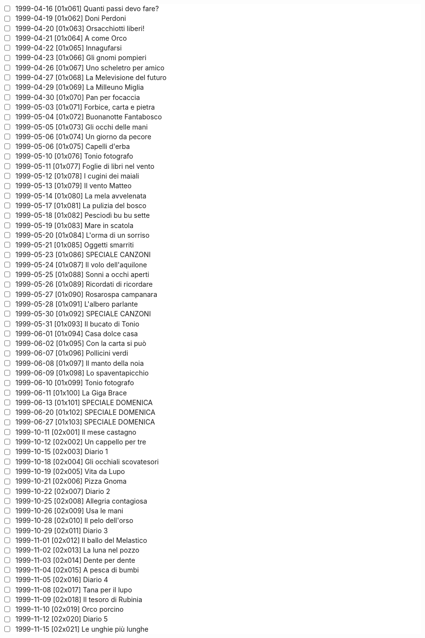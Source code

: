 - [ ] 1999-04-16 [01x061] Quanti passi devo fare?
- [ ] 1999-04-19 [01x062] Doni Perdoni
- [ ] 1999-04-20 [01x063] Orsacchiotti liberi!
- [ ] 1999-04-21 [01x064] A come Orco
- [ ] 1999-04-22 [01x065] Innagufarsi
- [ ] 1999-04-23 [01x066] Gli gnomi pompieri
- [ ] 1999-04-26 [01x067] Uno scheletro per amico
- [ ] 1999-04-27 [01x068] La Melevisione del futuro
- [ ] 1999-04-29 [01x069] La Milleuno Miglia
- [ ] 1999-04-30 [01x070] Pan per focaccia
- [ ] 1999-05-03 [01x071] Forbice, carta e pietra
- [ ] 1999-05-04 [01x072] Buonanotte Fantabosco
- [ ] 1999-05-05 [01x073] Gli occhi delle mani
- [ ] 1999-05-06 [01x074] Un giorno da pecore
- [ ] 1999-05-06 [01x075] Capelli d'erba
- [ ] 1999-05-10 [01x076] Tonio fotografo
- [ ] 1999-05-11 [01x077] Foglie di libri nel vento
- [ ] 1999-05-12 [01x078] I cugini dei maiali
- [ ] 1999-05-13 [01x079] Il vento Matteo
- [ ] 1999-05-14 [01x080] La mela avvelenata
- [ ] 1999-05-17 [01x081] La pulizia del bosco
- [ ] 1999-05-18 [01x082] Pesciodì bu bu sette
- [ ] 1999-05-19 [01x083] Mare in scatola
- [ ] 1999-05-20 [01x084] L'orma di un sorriso
- [ ] 1999-05-21 [01x085] Oggetti smarriti
- [ ] 1999-05-23 [01x086] SPECIALE CANZONI
- [ ] 1999-05-24 [01x087] Il volo dell'aquilone
- [ ] 1999-05-25 [01x088] Sonni a occhi aperti
- [ ] 1999-05-26 [01x089] Ricordati di ricordare
- [ ] 1999-05-27 [01x090] Rosarospa campanara
- [ ] 1999-05-28 [01x091] L'albero parlante
- [ ] 1999-05-30 [01x092] SPECIALE CANZONI
- [ ] 1999-05-31 [01x093] Il bucato di Tonio
- [ ] 1999-06-01 [01x094] Casa dolce casa
- [ ] 1999-06-02 [01x095] Con la carta si può
- [ ] 1999-06-07 [01x096] Pollicini verdi
- [ ] 1999-06-08 [01x097] Il manto della noia
- [ ] 1999-06-09 [01x098] Lo spaventapicchio
- [ ] 1999-06-10 [01x099] Tonio fotografo
- [ ] 1999-06-11 [01x100] La Giga Brace
- [ ] 1999-06-13 [01x101] SPECIALE DOMENICA
- [ ] 1999-06-20 [01x102] SPECIALE DOMENICA
- [ ] 1999-06-27 [01x103] SPECIALE DOMENICA
- [ ] 1999-10-11 [02x001] Il mese castagno
- [ ] 1999-10-12 [02x002] Un cappello per tre
- [ ] 1999-10-15 [02x003] Diario 1
- [ ] 1999-10-18 [02x004] Gli occhiali scovatesori
- [ ] 1999-10-19 [02x005] Vita da Lupo
- [ ] 1999-10-21 [02x006] Pizza Gnoma
- [ ] 1999-10-22 [02x007] Diario 2
- [ ] 1999-10-25 [02x008] Allegria contagiosa
- [ ] 1999-10-26 [02x009] Usa le mani
- [ ] 1999-10-28 [02x010] Il pelo dell'orso
- [ ] 1999-10-29 [02x011] Diario 3
- [ ] 1999-11-01 [02x012] Il ballo del Melastico
- [ ] 1999-11-02 [02x013] La luna nel pozzo
- [ ] 1999-11-03 [02x014] Dente per dente
- [ ] 1999-11-04 [02x015] A pesca di bumbi
- [ ] 1999-11-05 [02x016] Diario 4
- [ ] 1999-11-08 [02x017] Tana per il lupo
- [ ] 1999-11-09 [02x018] Il tesoro di Rubinia
- [ ] 1999-11-10 [02x019] Orco porcino
- [ ] 1999-11-12 [02x020] Diario 5
- [ ] 1999-11-15 [02x021] Le unghie più lunghe